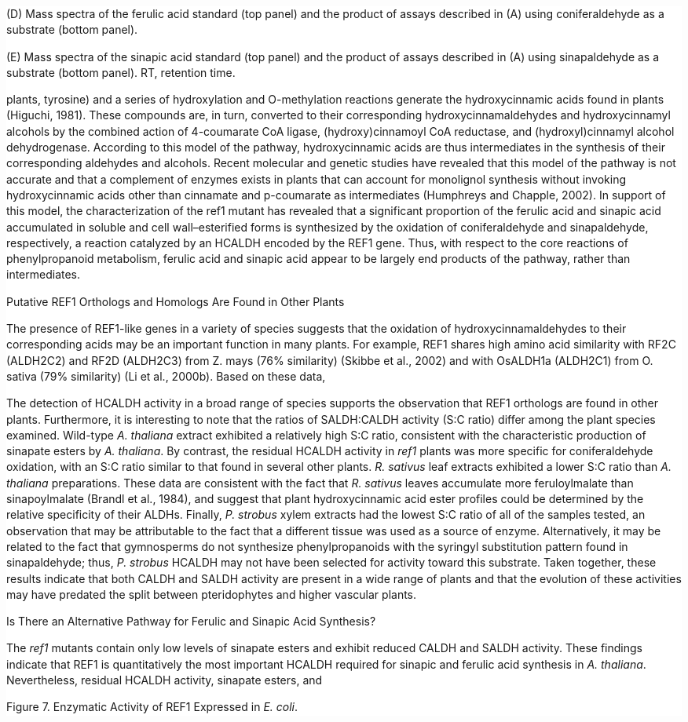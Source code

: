 (D) Mass spectra of the ferulic acid standard (top panel) and the product of assays described in (A) using coniferaldehyde as a substrate (bottom panel).

(E) Mass spectra of the sinapic acid standard (top panel) and the product of assays described in (A) using sinapaldehyde as a substrate (bottom panel). RT, retention time.

plants, tyrosine) and a series of hydroxylation and O-methylation reactions generate the hydroxycinnamic acids found in plants (Higuchi, 1981). These compounds are, in turn, converted to their corresponding hydroxycinnamaldehydes and hydroxycinnamyl alcohols by the combined action of 4-coumarate CoA ligase, (hydroxy)cinnamoyl CoA reductase, and (hydroxyl)cinnamyl alcohol dehydrogenase. According to this model of the pathway, hydroxycinnamic acids are thus intermediates in the synthesis of their corresponding aldehydes and alcohols. Recent molecular and genetic studies have revealed that this model of the pathway is not accurate and that a complement of enzymes exists in plants that can account for monolignol synthesis without invoking hydroxycinnamic acids other than cinnamate and p-coumarate as intermediates (Humphreys and Chapple, 2002). In support of this model, the characterization of the ref1 mutant has revealed that a significant proportion of the ferulic acid and sinapic acid accumulated in soluble and cell wall–esterified forms is synthesized by the oxidation of coniferaldehyde and sinapaldehyde, respectively, a reaction catalyzed by an HCALDH encoded by the REF1 gene. Thus, with respect to the core reactions of phenylpropanoid metabolism, ferulic acid and sinapic acid appear to be largely end products of the pathway, rather than intermediates.

Putative REF1 Orthologs and Homologs Are Found in Other Plants

The presence of REF1-like genes in a variety of species suggests that the oxidation of hydroxycinnamaldehydes to their corresponding acids may be an important function in many plants. For example, REF1 shares high amino acid similarity with RF2C (ALDH2C2) and RF2D (ALDH2C3) from Z. mays (76% similarity) (Skibbe et al., 2002) and with OsALDH1a (ALDH2C1) from O. sativa (79% similarity) (Li et al., 2000b). Based on these data,

The detection of HCALDH activity in a broad range of species supports the observation that REF1 orthologs are found in other plants. Furthermore, it is interesting to note that the ratios of SALDH:CALDH activity (S:C ratio) differ among the plant species examined. Wild-type *A. thaliana* extract exhibited a relatively high S:C ratio, consistent with the characteristic production of sinapate esters by *A. thaliana*. By contrast, the residual HCALDH activity in *ref1* plants was more specific for coniferaldehyde oxidation, with an S:C ratio similar to that found in several other plants. *R. sativus* leaf extracts exhibited a lower S:C ratio than *A. thaliana* preparations. These data are consistent with the fact that *R. sativus* leaves accumulate more feruloylmalate than sinapoylmalate (Brandl et al., 1984), and suggest that plant hydroxycinnamic acid ester profiles could be determined by the relative specificity of their ALDHs. Finally, *P. strobus* xylem extracts had the lowest S:C ratio of all of the samples tested, an observation that may be attributable to the fact that a different tissue was used as a source of enzyme. Alternatively, it may be related to the fact that gymnosperms do not synthesize phenylpropanoids with the syringyl substitution pattern found in sinapaldehyde; thus, *P. strobus* HCALDH may not have been selected for activity toward this substrate. Taken together, these results indicate that both CALDH and SALDH activity are present in a wide range of plants and that the evolution of these activities may have predated the split between pteridophytes and higher vascular plants.

Is There an Alternative Pathway for Ferulic and Sinapic Acid Synthesis?

The *ref1* mutants contain only low levels of sinapate esters and exhibit reduced CALDH and SALDH activity. These findings indicate that REF1 is quantitatively the most important HCALDH required for sinapic and ferulic acid synthesis in *A. thaliana*. Nevertheless, residual HCALDH activity, sinapate esters, and

Figure 7. Enzymatic Activity of REF1 Expressed in *E. coli*.
